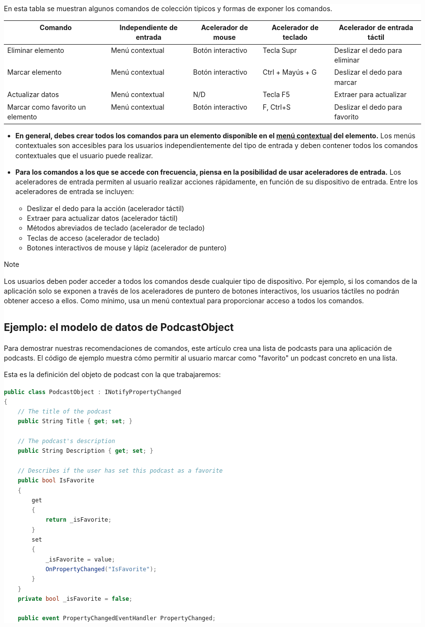 En esta tabla se muestran algunos comandos de colección típicos y formas de exponer los comandos. 

| Comando          | Independiente de entrada | Acelerador de mouse | Acelerador de teclado | Acelerador de entrada táctil |
| ---------------- | -------------- | ----------------- | -------------------- | ----------------- |
| Eliminar elemento      | Menú contextual   | Botón interactivo      | Tecla Supr              | Deslizar el dedo para eliminar   |
| Marcar elemento        | Menú contextual   | Botón interactivo      | Ctrl + Mayús + G         | Deslizar el dedo para marcar     |
| Actualizar datos     | Menú contextual   | N/D               | Tecla F5               | Extraer para actualizar   |
| Marcar como favorito un elemento | Menú contextual   | Botón interactivo      | F, Ctrl+S            | Deslizar el dedo para favorito |


* **En general, debes crear todos los comandos para un elemento disponible en el [menú contextual](menus.md) del elemento.** Los menús contextuales son accesibles para los usuarios independientemente del tipo de entrada y deben contener todos los comandos contextuales que el usuario puede realizar.

* **Para los comandos a los que se accede con frecuencia, piensa en la posibilidad de usar aceleradores de entrada.** Los aceleradores de entrada permiten al usuario realizar acciones rápidamente, en función de su dispositivo de entrada. Entre los aceleradores de entrada se incluyen:
    - Deslizar el dedo para la acción (acelerador táctil)
    - Extraer para actualizar datos (acelerador táctil)
    - Métodos abreviados de teclado (acelerador de teclado)
    - Teclas de acceso (acelerador de teclado)
    - Botones interactivos de mouse y lápiz (acelerador de puntero)

> [!NOTE]
> Los usuarios deben poder acceder a todos los comandos desde cualquier tipo de dispositivo. Por ejemplo, si los comandos de la aplicación solo se exponen a través de los aceleradores de puntero de botones interactivos, los usuarios táctiles no podrán obtener acceso a ellos. Como mínimo, usa un menú contextual para proporcionar acceso a todos los comandos.  

## <a name="example-the-podcastobject-data-model"></a>Ejemplo: el modelo de datos de PodcastObject

Para demostrar nuestras recomendaciones de comandos, este artículo crea una lista de podcasts para una aplicación de podcasts. El código de ejemplo muestra cómo permitir al usuario marcar como "favorito" un podcast concreto en una lista.

Esta es la definición del objeto de podcast con la que trabajaremos: 

```csharp
public class PodcastObject : INotifyPropertyChanged
{
    // The title of the podcast
    public String Title { get; set; }

    // The podcast's description
    public String Description { get; set; }

    // Describes if the user has set this podcast as a favorite
    public bool IsFavorite
    {
        get
        {
            return _isFavorite;
        }
        set
        {
            _isFavorite = value;
            OnPropertyChanged("IsFavorite");
        }
    }
    private bool _isFavorite = false;

    public event PropertyChangedEventHandler PropertyChanged;

```